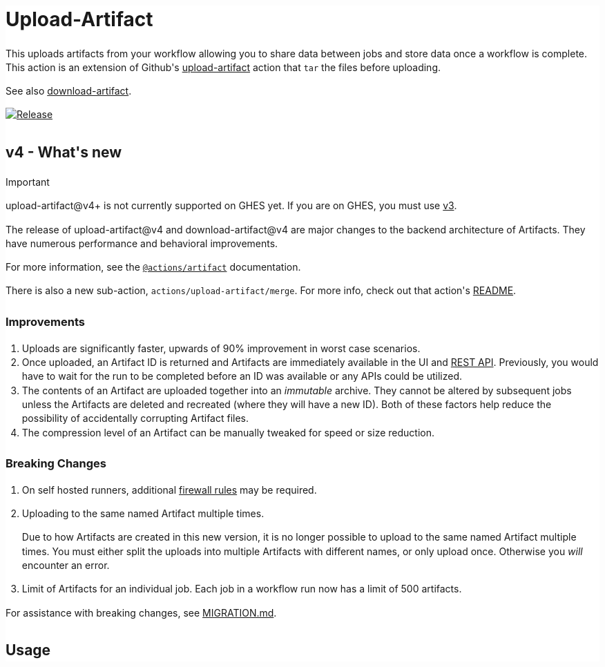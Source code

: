 # Upload-Artifact

This uploads artifacts from your workflow allowing you to share data between jobs and store data once a workflow is complete.
This action is an extension of Github's [upload-artifact](https://github.com/actions/upload-artifact) action that `tar` the files before uploading.

See also [download-artifact](https://github.com/eviden-actions/download-artifact).

[![Release](https://github.com/eviden-actions/upload-artifact/actions/workflows/on_push.yml/badge.svg#main)](https://github.com/eviden-actions/upload-artifact/actions/workflows/on_push.yml)

## v4 - What's new

> [!IMPORTANT]
> upload-artifact@v4+ is not currently supported on GHES yet. If you are on GHES, you must use [v3](https://github.com/actions/upload-artifact/releases/tag/v3).

The release of upload-artifact@v4 and download-artifact@v4 are major changes to the backend architecture of Artifacts. They have numerous performance and behavioral improvements.

For more information, see the [`@actions/artifact`](https://github.com/actions/toolkit/tree/main/packages/artifact) documentation.

There is also a new sub-action, `actions/upload-artifact/merge`. For more info, check out that action's [README](./merge/README.md).

### Improvements

1. Uploads are significantly faster, upwards of 90% improvement in worst case scenarios.
2. Once uploaded, an Artifact ID is returned and Artifacts are immediately available in the UI and [REST API](https://docs.github.com/en/rest/actions/artifacts). Previously, you would have to wait for the run to be completed before an ID was available or any APIs could be utilized.
3. The contents of an Artifact are uploaded together into an _immutable_ archive. They cannot be altered by subsequent jobs unless the Artifacts are deleted and recreated (where they will have a new ID). Both of these factors help reduce the possibility of accidentally corrupting Artifact files.
4. The compression level of an Artifact can be manually tweaked for speed or size reduction.

### Breaking Changes

1. On self hosted runners, additional [firewall rules](https://github.com/actions/toolkit/tree/main/packages/artifact#breaking-changes) may be required.
2. Uploading to the same named Artifact multiple times.

   Due to how Artifacts are created in this new version, it is no longer possible to upload to the same named Artifact multiple times. You must either split the uploads into multiple Artifacts with different names, or only upload once. Otherwise you _will_ encounter an error.

3. Limit of Artifacts for an individual job. Each job in a workflow run now has a limit of 500 artifacts.

For assistance with breaking changes, see [MIGRATION.md](docs/MIGRATION.md).

## Usage
